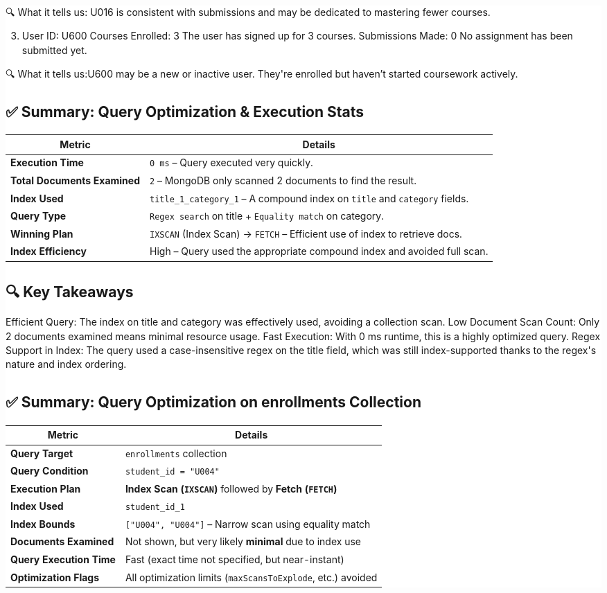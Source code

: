 🔍 What it tells us: U016 is consistent with submissions and may be dedicated to mastering fewer courses.

3. User ID: U600
Courses Enrolled: 3
The user has signed up for 3 courses.
Submissions Made: 0
No assignment has been submitted yet.

🔍 What it tells us:U600 may be a new or inactive user. They're enrolled but haven’t started coursework actively.



## ✅ Summary: Query Optimization & Execution Stats
| **Metric**                   | **Details**                                                                |
| ---------------------------- | -------------------------------------------------------------------------- |
| **Execution Time**           | `0 ms` – Query executed very quickly.                                      |
| **Total Documents Examined** | `2` – MongoDB only scanned 2 documents to find the result.                 |
| **Index Used**               | `title_1_category_1` – A compound index on `title` and `category` fields.  |
| **Query Type**               | `Regex search` on title + `Equality match` on category.                    |
| **Winning Plan**             | `IXSCAN` (Index Scan) → `FETCH` – Efficient use of index to retrieve docs. |
| **Index Efficiency**         | High – Query used the appropriate compound index and avoided full scan.    |

## 🔍 Key Takeaways
Efficient Query: The index on title and category was effectively used, avoiding a collection scan.
Low Document Scan Count: Only 2 documents examined means minimal resource usage.
Fast Execution: With 0 ms runtime, this is a highly optimized query.
Regex Support in Index: The query used a case-insensitive regex on the title field, which was still index-supported thanks to the regex's nature and index ordering.


## ✅ Summary: Query Optimization on enrollments Collection
| **Metric**               | **Details**                                                 |
| ------------------------ | ----------------------------------------------------------- |
| **Query Target**         | `enrollments` collection                                    |
| **Query Condition**      | `student_id = "U004"`                                       |
| **Execution Plan**       | **Index Scan (`IXSCAN`)** followed by **Fetch (`FETCH`)**   |
| **Index Used**           | `student_id_1`                                              |
| **Index Bounds**         | `["U004", "U004"]` – Narrow scan using equality match       |
| **Documents Examined**   | Not shown, but very likely **minimal** due to index use     |
| **Query Execution Time** | Fast (exact time not specified, but near-instant)           |
| **Optimization Flags**   | All optimization limits (`maxScansToExplode`, etc.) avoided |
